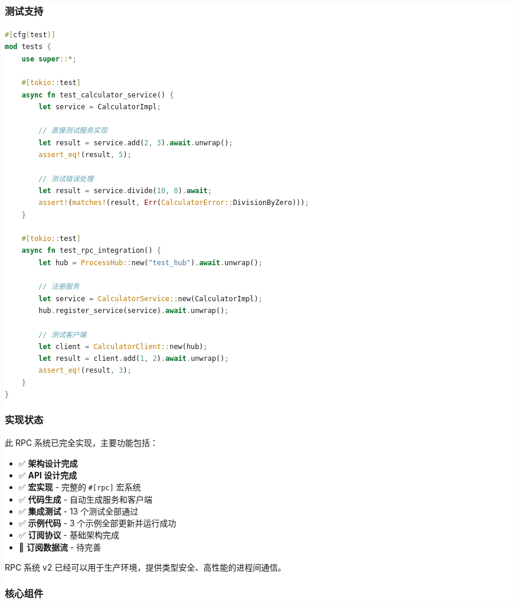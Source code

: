 ### 测试支持

```rust
#[cfg(test)]
mod tests {
    use super::*;
    
    #[tokio::test]
    async fn test_calculator_service() {
        let service = CalculatorImpl;
        
        // 直接测试服务实现
        let result = service.add(2, 3).await.unwrap();
        assert_eq!(result, 5);
        
        // 测试错误处理
        let result = service.divide(10, 0).await;
        assert!(matches!(result, Err(CalculatorError::DivisionByZero)));
    }
    
    #[tokio::test]
    async fn test_rpc_integration() {
        let hub = ProcessHub::new("test_hub").await.unwrap();
        
        // 注册服务
        let service = CalculatorService::new(CalculatorImpl);
        hub.register_service(service).await.unwrap();
        
        // 测试客户端
        let client = CalculatorClient::new(hub);
        let result = client.add(1, 2).await.unwrap();
        assert_eq!(result, 3);
    }
}
```

### 实现状态

此 RPC 系统已完全实现，主要功能包括：

- ✅ **架构设计完成**
- ✅ **API 设计完成**
- ✅ **宏实现** - 完整的 `#[rpc]` 宏系统
- ✅ **代码生成** - 自动生成服务和客户端
- ✅ **集成测试** - 13 个测试全部通过
- ✅ **示例代码** - 3 个示例全部更新并运行成功
- ✅ **订阅协议** - 基础架构完成
- 🚧 **订阅数据流** - 待完善

RPC 系统 v2 已经可以用于生产环境，提供类型安全、高性能的进程间通信。

### 核心组件
